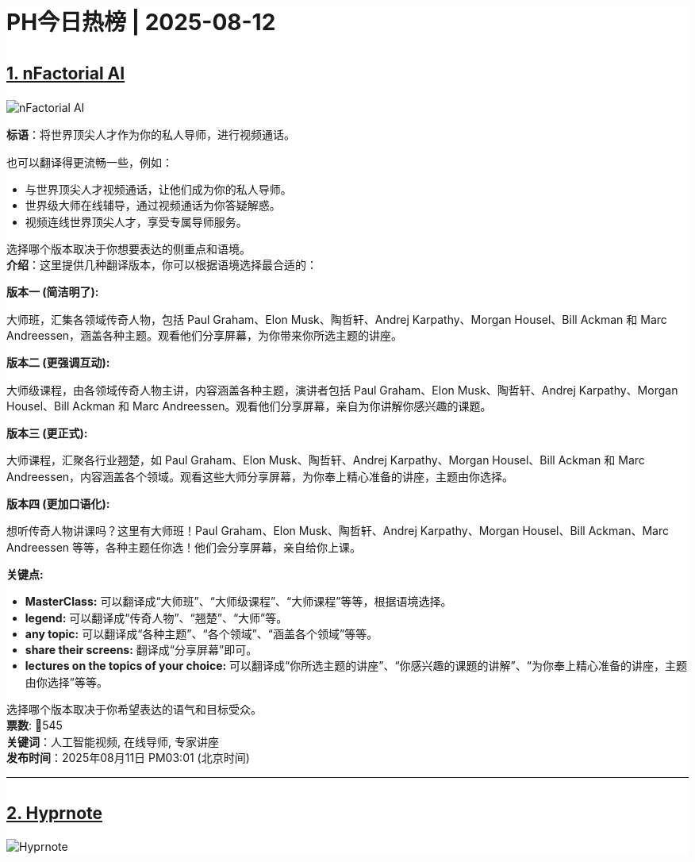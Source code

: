 # PH今日热榜 | 2025-08-12

## [1. nFactorial AI](https://www.producthunt.com/products/nfactorial-ai-6?utm_campaign=producthunt-api&utm_medium=api-v2&utm_source=Application%3A+DailyHunter+%28ID%3A+140760%29)  
![nFactorial AI](https://ph-files.imgix.net/e6b87532-6e8e-4705-9651-4f9b7fcb9f11.png?auto=format&fit=crop&frame=1&h=512&w=1024)  

**标语**：将世界顶尖人才作为你的私人导师，进行视频通话。

也可以翻译得更流畅一些，例如：

* 与世界顶尖人才视频通话，让他们成为你的私人导师。
* 世界级大师在线辅导，通过视频通话为你答疑解惑。
* 视频连线世界顶尖人才，享受专属导师服务。

选择哪个版本取决于你想要表达的侧重点和语境。  
**介绍**：这里提供几种翻译版本，你可以根据语境选择最合适的：

**版本一 (简洁明了):**

大师班，汇集各领域传奇人物，包括 Paul Graham、Elon Musk、陶哲轩、Andrej Karpathy、Morgan Housel、Bill Ackman 和 Marc Andreessen，涵盖各种主题。观看他们分享屏幕，为你带来你所选主题的讲座。

**版本二 (更强调互动):**

大师级课程，由各领域传奇人物主讲，内容涵盖各种主题，演讲者包括 Paul Graham、Elon Musk、陶哲轩、Andrej Karpathy、Morgan Housel、Bill Ackman 和 Marc Andreessen。观看他们分享屏幕，亲自为你讲解你感兴趣的课题。

**版本三 (更正式):**

大师课程，汇聚各行业翘楚，如 Paul Graham、Elon Musk、陶哲轩、Andrej Karpathy、Morgan Housel、Bill Ackman 和 Marc Andreessen，内容涵盖各个领域。观看这些大师分享屏幕，为你奉上精心准备的讲座，主题由你选择。

**版本四 (更加口语化):**

想听传奇人物讲课吗？这里有大师班！Paul Graham、Elon Musk、陶哲轩、Andrej Karpathy、Morgan Housel、Bill Ackman、Marc Andreessen 等等，各种主题任你选！他们会分享屏幕，亲自给你上课。

**关键点:**

* **MasterClass:**  可以翻译成“大师班”、“大师级课程”、“大师课程”等等，根据语境选择。
* **legend:** 可以翻译成“传奇人物”、“翘楚”、“大师”等。
* **any topic:** 可以翻译成“各种主题”、“各个领域”、“涵盖各个领域”等等。
* **share their screens:**  翻译成“分享屏幕”即可。
* **lectures on the topics of your choice:** 可以翻译成“你所选主题的讲座”、“你感兴趣的课题的讲解”、“为你奉上精心准备的讲座，主题由你选择”等等。

选择哪个版本取决于你希望表达的语气和目标受众。  
**票数**: 🔺545  
**关键词**：人工智能视频, 在线导师, 专家讲座  
**发布时间**：2025年08月11日 PM03:01 (北京时间)  

---

## [2. Hyprnote](https://www.producthunt.com/products/hyprnote?utm_campaign=producthunt-api&utm_medium=api-v2&utm_source=Application%3A+DailyHunter+%28ID%3A+140760%29)  
![Hyprnote](https://ph-files.imgix.net/06f0f517-e0df-459b-a810-c8aa63c52a7d.jpeg?auto=format&fit=crop&frame=1&h=512&w=1024)  
